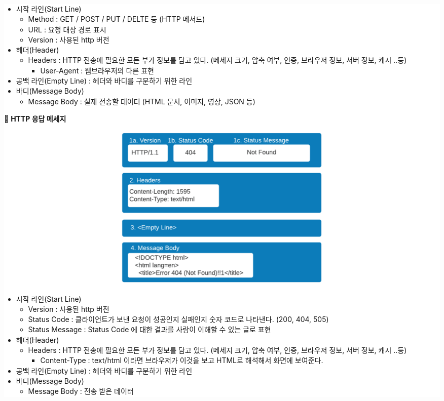 - 시작 라인(Start Line)
  - Method : GET / POST / PUT / DELTE 등 (HTTP 메서드)
  - URL : 요청 대상 경로 표시
  - Version : 사용된 http 버전
- 헤더(Header)
  - Headers : HTTP 전송에 필요한 모든 부가 정보를 담고 있다. (메세지 크기, 압축 여부, 인증, 브라우저 정보, 서버 정보, 캐시 ..등)
    - User-Agent : 웹브라우저의 다른 표현
- 공백 라인(Empty Line) : 헤더와 바디를 구분하기 위한 라인
- 바디(Message Body)
  - Message Body : 실제 전송할 데이터 (HTML 문서, 이미지, 영상, JSON 등)

📌 **HTTP 응답 메세지**

<p align="center">
<img src="../../images/frontend/http-5.png" width="400">
</p>

- 시작 라인(Start Line)
  - Version : 사용된 http 버전
  - Status Code : 클라이언트가 보낸 요청이 성공인지 실패인지 숫자 코드로 나타낸다. (200, 404, 505)
  - Status Message : Status Code 에 대한 결과를 사람이 이해할 수 있는 글로 표현
- 헤더(Header)
  - Headers : HTTP 전송에 필요한 모든 부가 정보를 담고 있다. (메세지 크기, 압축 여부, 인증, 브라우저 정보, 서버 정보, 캐시 ..등)
    - Content-Type : text/html 이라면 브라우저가 이것을 보고 HTML로 해석해서 화면에 보여준다.
- 공백 라인(Empty Line) : 헤더와 바디를 구분하기 위한 라인
- 바디(Message Body)
  - Message Body : 전송 받은 데이터
